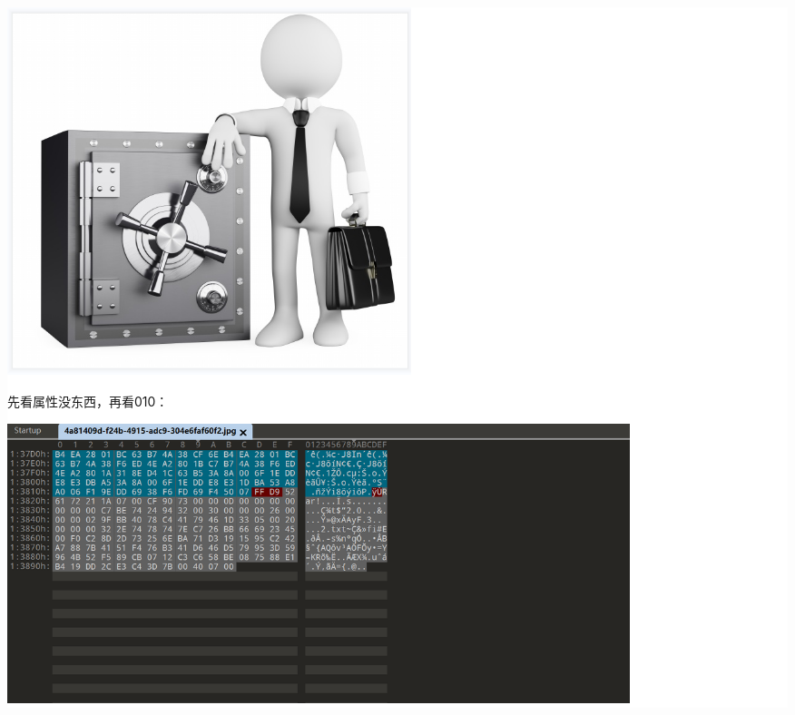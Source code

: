 <img src="BUU MISC第一页/image-20231102221834000.png" alt="image-20231102221834000" style="zoom:67%;" />

先看属性没东西，再看010：

<img src="BUU MISC第一页/image-20231102222126043.png" alt="image-20231102222126043" style="zoom:67%;" />
